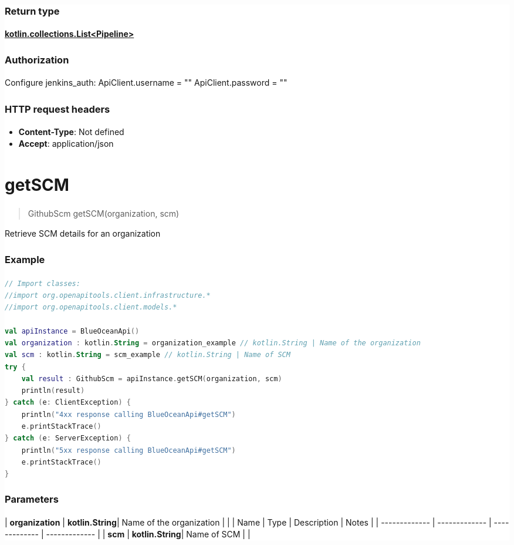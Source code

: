 ### Return type

[**kotlin.collections.List&lt;Pipeline&gt;**](Pipeline.md)

### Authorization


Configure jenkins_auth:
    ApiClient.username = ""
    ApiClient.password = ""

### HTTP request headers

 - **Content-Type**: Not defined
 - **Accept**: application/json

<a id="getSCM"></a>
# **getSCM**
> GithubScm getSCM(organization, scm)



Retrieve SCM details for an organization

### Example
```kotlin
// Import classes:
//import org.openapitools.client.infrastructure.*
//import org.openapitools.client.models.*

val apiInstance = BlueOceanApi()
val organization : kotlin.String = organization_example // kotlin.String | Name of the organization
val scm : kotlin.String = scm_example // kotlin.String | Name of SCM
try {
    val result : GithubScm = apiInstance.getSCM(organization, scm)
    println(result)
} catch (e: ClientException) {
    println("4xx response calling BlueOceanApi#getSCM")
    e.printStackTrace()
} catch (e: ServerException) {
    println("5xx response calling BlueOceanApi#getSCM")
    e.printStackTrace()
}
```

### Parameters
| **organization** | **kotlin.String**| Name of the organization | |
| Name | Type | Description  | Notes |
| ------------- | ------------- | ------------- | ------------- |
| **scm** | **kotlin.String**| Name of SCM | |
